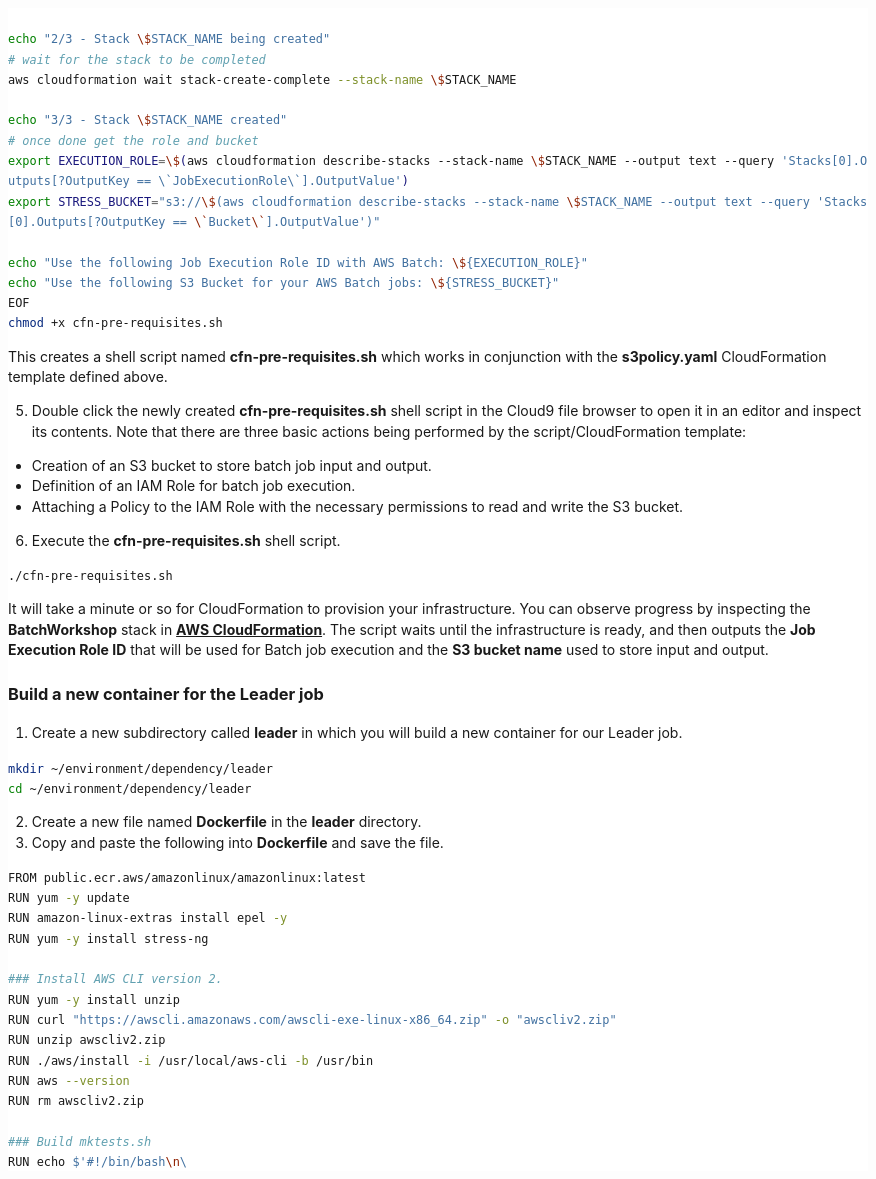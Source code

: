 ```bash

echo "2/3 - Stack \$STACK_NAME being created"
# wait for the stack to be completed
aws cloudformation wait stack-create-complete --stack-name \$STACK_NAME

echo "3/3 - Stack \$STACK_NAME created"
# once done get the role and bucket
export EXECUTION_ROLE=\$(aws cloudformation describe-stacks --stack-name \$STACK_NAME --output text --query 'Stacks[0].Outputs[?OutputKey == \`JobExecutionRole\`].OutputValue')
export STRESS_BUCKET="s3://\$(aws cloudformation describe-stacks --stack-name \$STACK_NAME --output text --query 'Stacks[0].Outputs[?OutputKey == \`Bucket\`].OutputValue')"

echo "Use the following Job Execution Role ID with AWS Batch: \${EXECUTION_ROLE}"
echo "Use the following S3 Bucket for your AWS Batch jobs: \${STRESS_BUCKET}"
EOF
chmod +x cfn-pre-requisites.sh
```
This creates a shell script named **cfn-pre-requisites.sh** which works in conjunction with the **s3policy.yaml** CloudFormation template defined above.

5. Double click the newly created **cfn-pre-requisites.sh** shell script in the Cloud9 file browser to open it in an editor and inspect its contents. Note that there are three basic actions being performed by the script/CloudFormation template:
- Creation of an S3 bucket to store batch job input and output.
- Definition of an IAM Role for batch job execution.
- Attaching a Policy to the IAM Role with the necessary permissions to read and write the S3 bucket.
6. Execute the **cfn-pre-requisites.sh** shell script.
```bash
./cfn-pre-requisites.sh
```
It will take a minute or so for CloudFormation to provision your infrastructure. You can observe progress by inspecting the **BatchWorkshop** stack in [**AWS CloudFormation**](https://console.aws.amazon.com/cloudformation/). The script waits until the infrastructure is ready, and then outputs the **Job Execution Role ID** that will be used for Batch job execution and the **S3 bucket name** used to store input and output. 


### Build a new container for the Leader job


1. Create a new subdirectory called **leader** in which you will build a new container for our Leader job.
```bash
mkdir ~/environment/dependency/leader
cd ~/environment/dependency/leader
```

2. Create a new file named **Dockerfile** in the **leader** directory. 
3. Copy and paste the following into **Dockerfile** and save the file.
```bash
FROM public.ecr.aws/amazonlinux/amazonlinux:latest
RUN yum -y update
RUN amazon-linux-extras install epel -y
RUN yum -y install stress-ng

### Install AWS CLI version 2.
RUN yum -y install unzip
RUN curl "https://awscli.amazonaws.com/awscli-exe-linux-x86_64.zip" -o "awscliv2.zip"
RUN unzip awscliv2.zip
RUN ./aws/install -i /usr/local/aws-cli -b /usr/bin
RUN aws --version
RUN rm awscliv2.zip

### Build mktests.sh
RUN echo $'#!/bin/bash\n\
```